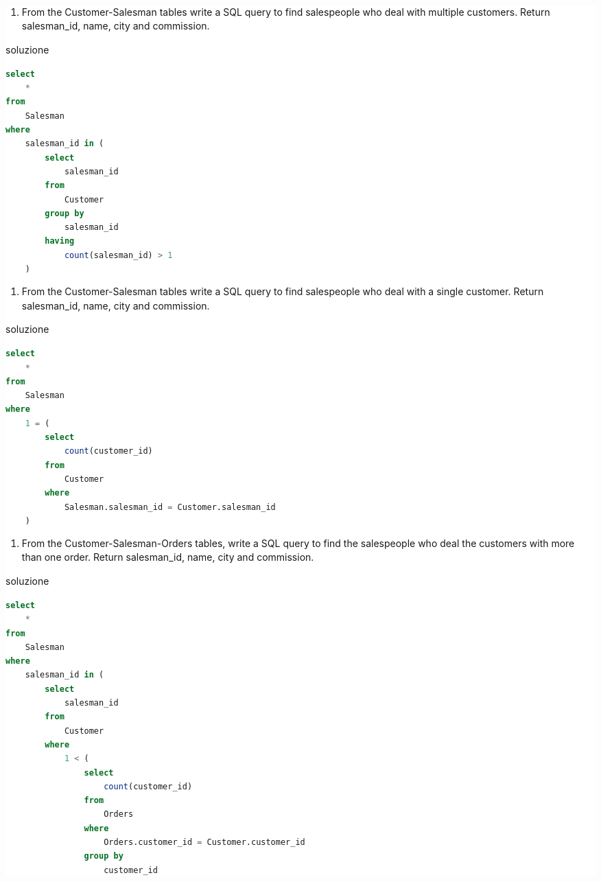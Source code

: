 1. From the Customer-Salesman tables write a SQL query to find salespeople who deal with multiple customers. Return salesman_id, name, city and commission.

soluzione
```sql
select
	*
from 
	Salesman
where
	salesman_id in (
		select 
			salesman_id
		from
			Customer
		group by
			salesman_id
		having
			count(salesman_id) > 1
	)
```

1. From the Customer-Salesman tables write a SQL query to find salespeople who deal with a single customer. Return salesman_id, name, city and commission.

soluzione
```sql
select
	*
from
	Salesman
where
	1 = (
		select
			count(customer_id)
		from 
			Customer
		where
			Salesman.salesman_id = Customer.salesman_id
	)
```

1. From the Customer-Salesman-Orders tables, write a SQL query to find the salespeople who deal the customers with more than one order. Return salesman_id, name, city and commission.

soluzione
```sql
select
	*
from
	Salesman
where
	salesman_id in (
		select
			salesman_id
		from
			Customer
		where
			1 < (
				select
					count(customer_id)
				from
					Orders
				where
					Orders.customer_id = Customer.customer_id
				group by
					customer_id
```